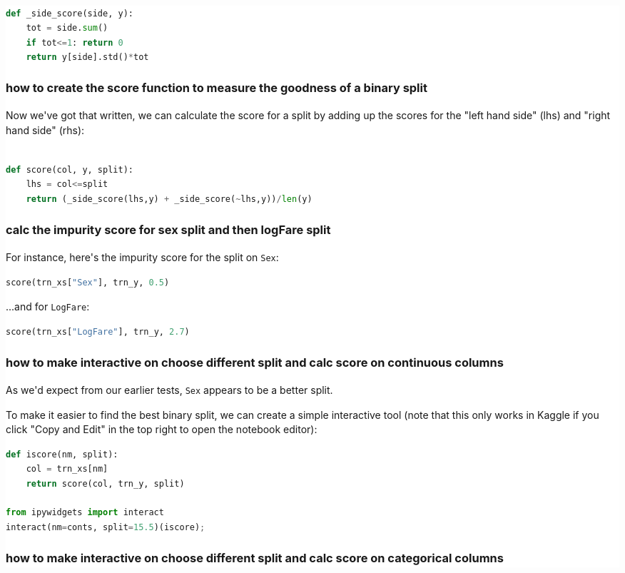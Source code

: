 ```python
def _side_score(side, y):
    tot = side.sum()
    if tot<=1: return 0
    return y[side].std()*tot
```

### how to create the score function to measure the goodness of a binary split


Now we've got that written, we can calculate the score for a split by adding up the scores for the "left hand side" (lhs) and "right hand side" (rhs):

```python
    
def score(col, y, split):
    lhs = col<=split
    return (_side_score(lhs,y) + _side_score(~lhs,y))/len(y)
```

### calc the impurity score for sex split and then logFare split


For instance, here's the impurity score for the split on `Sex`:

```python
score(trn_xs["Sex"], trn_y, 0.5)
```

...and for `LogFare`:

```python
score(trn_xs["LogFare"], trn_y, 2.7)
```

### how to make interactive on choose different split and calc score on continuous columns


As we'd expect from our earlier tests, `Sex` appears to be a better split.

To make it easier to find the best binary split, we can create a simple interactive tool (note that this only works in Kaggle if you click "Copy and Edit" in the top right to open the notebook editor):

```python
def iscore(nm, split):
    col = trn_xs[nm]
    return score(col, trn_y, split)

from ipywidgets import interact
interact(nm=conts, split=15.5)(iscore);
```

### how to make interactive on choose different split and calc score on categorical columns
